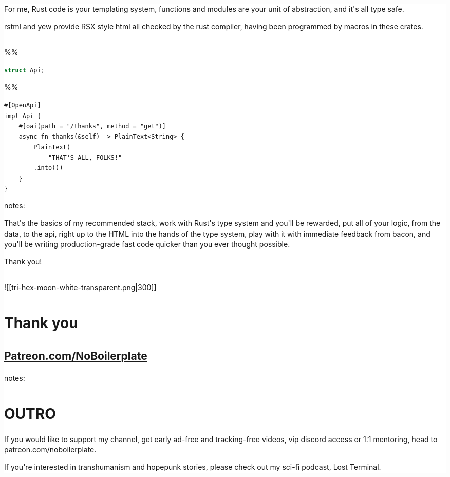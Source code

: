 For me, Rust code is your templating system, functions and modules are your unit of abstraction, and it's all type safe.

rstml and yew provide RSX style html all checked by the rust compiler, having been programmed by macros in these crates.

---

%%

```rust
struct Api;
```

%%

```rust[6]
#[OpenApi]
impl Api {
    #[oai(path = "/thanks", method = "get")]
    async fn thanks(&self) -> PlainText<String> {
        PlainText(
			"THAT'S ALL, FOLKS!"
		.into())
	}
}
```

notes:

That's the basics of my recommended stack, work with Rust's type system and you'll be rewarded, put all of your logic, from the data, to the api, right up to the HTML into the hands of the type system, play with it with immediate feedback from bacon, and you'll be writing production-grade fast code quicker than you ever thought possible.

Thank you!

---

![[tri-hex-moon-white-transparent.png|300]]

# Thank you

## [Patreon.com/NoBoilerplate](http://www.patreon.com/noboilerplate)

notes:

# OUTRO

If you would like to support my channel, get early ad-free and tracking-free videos, vip discord access or 1:1 mentoring, head to patreon.com/noboilerplate.

If you're interested in transhumanism and hopepunk stories, please check out my sci-fi podcast, Lost Terminal.
